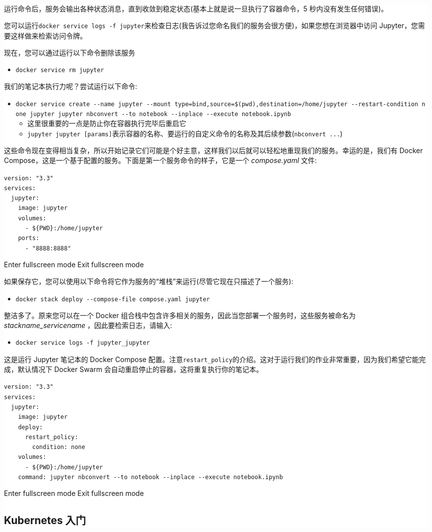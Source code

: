 运行命令后，服务会输出各种状态消息，直到收敛到稳定状态(基本上就是说一旦执行了容器命令，5 秒内没有发生任何错误)。

您可以运行`docker service logs -f jupyter`来检查日志(我告诉过您命名我们的服务会很方便)，如果您想在浏览器中访问 Jupyter，您需要这样做来检索访问令牌。

现在，您可以通过运行以下命令删除该服务

*   `docker service rm jupyter`

我们的笔记本执行力呢？尝试运行以下命令:

*   `docker service create --name jupyter --mount type=bind,source=$(pwd),destination=/home/jupyter --restart-condition none jupyter jupyter nbconvert --to notebook --inplace --execute notebook.ipynb`
    *   这里很重要的一点是防止你在容器执行完毕后重启它
    *   `jupyter jupyter [params]`表示容器的名称、要运行的自定义命令的名称及其后续参数(`nbconvert ...`)

这些命令现在变得相当复杂，所以开始记录它们可能是个好主意，这样我们以后就可以轻松地重现我们的服务。幸运的是，我们有 Docker Compose，这是一个基于配置的服务。下面是第一个服务命令的样子，它是一个 *compose.yaml* 文件:

```
version: "3.3"
services:
  jupyter:
    image: jupyter
    volumes:
      - ${PWD}:/home/jupyter
    ports:
      - "8888:8888" 
```

Enter fullscreen mode Exit fullscreen mode

如果保存它，您可以使用以下命令将它作为服务的“堆栈”来运行(尽管它现在只描述了一个服务):

*   `docker stack deploy --compose-file compose.yaml jupyter`

整洁多了。原来您可以在一个 Docker 组合栈中包含许多相关的服务，因此当您部署一个服务时，这些服务被命名为 *stackname_servicename* ，因此要检索日志，请输入:

*   `docker service logs -f jupyter_jupyter`

这是运行 Jupyter 笔记本的 Docker Compose 配置。注意`restart_policy`的介绍。这对于运行我们的作业非常重要，因为我们希望它能完成，默认情况下 Docker Swarm 会自动重启停止的容器，这将重复执行你的笔记本。

```
version: "3.3"
services:
  jupyter:
    image: jupyter
    deploy:
      restart_policy:
        condition: none
    volumes:
      - ${PWD}:/home/jupyter
    command: jupyter nbconvert --to notebook --inplace --execute notebook.ipynb 
```

Enter fullscreen mode Exit fullscreen mode

## Kubernetes 入门
